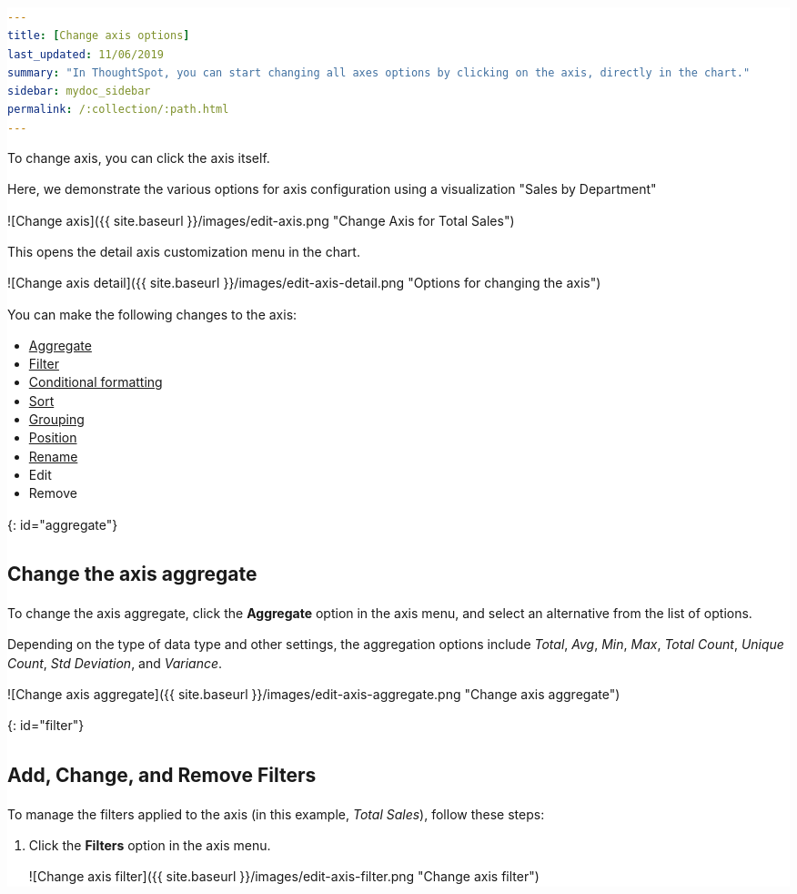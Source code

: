 ```yaml
---
title: [Change axis options]
last_updated: 11/06/2019
summary: "In ThoughtSpot, you can start changing all axes options by clicking on the axis, directly in the chart."
sidebar: mydoc_sidebar
permalink: /:collection/:path.html
---
```

To change axis, you can click the axis itself.

Here, we demonstrate the various options for axis configuration using a visualization "Sales by Department"

![Change axis]({{ site.baseurl }}/images/edit-axis.png "Change Axis for Total Sales")

This opens the detail axis customization menu in the chart.

![Change axis detail]({{ site.baseurl }}/images/edit-axis-detail.png "Options for changing the axis")

You can make the following changes to the axis:

* [Aggregate](#aggregate)
* [Filter](#filter)
* [Conditional formatting](#conditional-formatting)
* [Sort](#sort)
* [Grouping](#grouping)
* [Position](#position)
* [Rename](#rename)
* Edit
* Remove

{: id="aggregate"}
## Change the axis aggregate

To change the axis aggregate, click the **Aggregate** option in the axis menu, and select an alternative from the list of options.

Depending on the type of data type and other settings, the aggregation options include _Total_, _Avg_, _Min_, _Max_, _Total Count_, _Unique Count_, _Std Deviation_, and _Variance_.

![Change axis aggregate]({{ site.baseurl }}/images/edit-axis-aggregate.png "Change axis aggregate")

{: id="filter"}
## Add, Change, and Remove Filters

To manage the filters applied to the axis (in this example, _Total Sales_), follow these steps:

1. Click the **Filters** option in the axis menu.

   ![Change axis filter]({{ site.baseurl }}/images/edit-axis-filter.png "Change axis filter")
